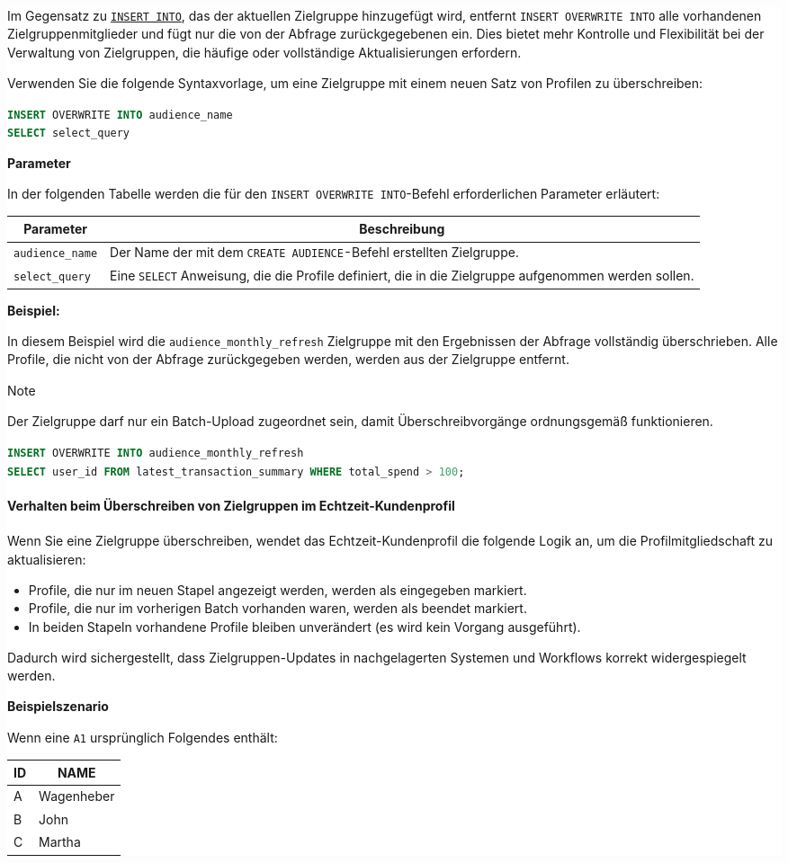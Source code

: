 Im Gegensatz zu [`INSERT INTO`](#add-profiles-to-audience), das der aktuellen Zielgruppe hinzugefügt wird, entfernt `INSERT OVERWRITE INTO` alle vorhandenen Zielgruppenmitglieder und fügt nur die von der Abfrage zurückgegebenen ein. Dies bietet mehr Kontrolle und Flexibilität bei der Verwaltung von Zielgruppen, die häufige oder vollständige Aktualisierungen erfordern.

Verwenden Sie die folgende Syntaxvorlage, um eine Zielgruppe mit einem neuen Satz von Profilen zu überschreiben:

```sql
INSERT OVERWRITE INTO audience_name
SELECT select_query
```

**Parameter**

In der folgenden Tabelle werden die für den `INSERT OVERWRITE INTO`-Befehl erforderlichen Parameter erläutert:

| Parameter | Beschreibung |
|-----------|-------------|
| `audience_name` | Der Name der mit dem `CREATE AUDIENCE`-Befehl erstellten Zielgruppe. |
| `select_query` | Eine `SELECT` Anweisung, die die Profile definiert, die in die Zielgruppe aufgenommen werden sollen. |

**Beispiel:**

In diesem Beispiel wird die `audience_monthly_refresh` Zielgruppe mit den Ergebnissen der Abfrage vollständig überschrieben. Alle Profile, die nicht von der Abfrage zurückgegeben werden, werden aus der Zielgruppe entfernt.

>[!NOTE]
>
>Der Zielgruppe darf nur ein Batch-Upload zugeordnet sein, damit Überschreibvorgänge ordnungsgemäß funktionieren.

```sql
INSERT OVERWRITE INTO audience_monthly_refresh
SELECT user_id FROM latest_transaction_summary WHERE total_spend > 100;
```

#### Verhalten beim Überschreiben von Zielgruppen im Echtzeit-Kundenprofil

Wenn Sie eine Zielgruppe überschreiben, wendet das Echtzeit-Kundenprofil die folgende Logik an, um die Profilmitgliedschaft zu aktualisieren:

- Profile, die nur im neuen Stapel angezeigt werden, werden als eingegeben markiert.
- Profile, die nur im vorherigen Batch vorhanden waren, werden als beendet markiert.
- In beiden Stapeln vorhandene Profile bleiben unverändert (es wird kein Vorgang ausgeführt).

Dadurch wird sichergestellt, dass Zielgruppen-Updates in nachgelagerten Systemen und Workflows korrekt widergespiegelt werden.

**Beispielszenario**

Wenn eine `A1` ursprünglich Folgendes enthält:

| ID | NAME |
|----|------|
| A | Wagenheber |
| B | John |
| C | Martha |
